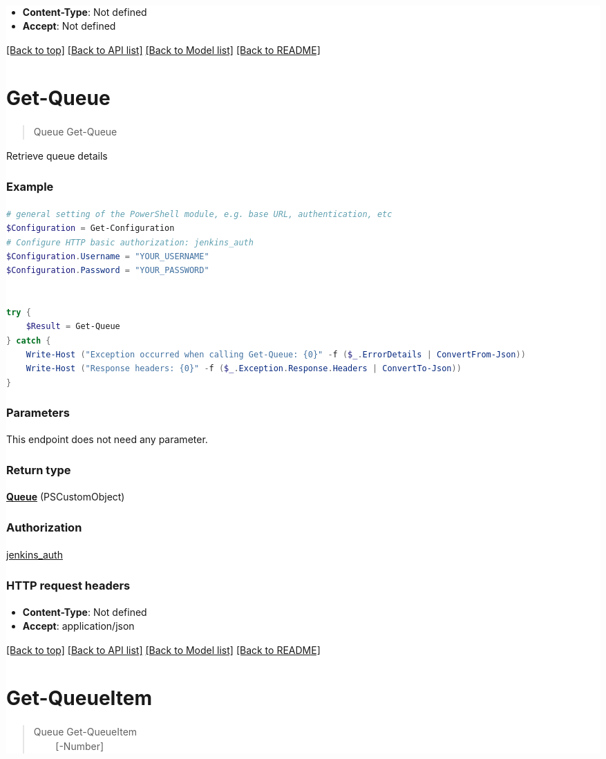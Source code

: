  - **Content-Type**: Not defined
 - **Accept**: Not defined

[[Back to top]](#) [[Back to API list]](../README.md#documentation-for-api-endpoints) [[Back to Model list]](../README.md#documentation-for-models) [[Back to README]](../README.md)

<a name="Get-Queue"></a>
# **Get-Queue**
> Queue Get-Queue<br>



Retrieve queue details

### Example
```powershell
# general setting of the PowerShell module, e.g. base URL, authentication, etc
$Configuration = Get-Configuration
# Configure HTTP basic authorization: jenkins_auth
$Configuration.Username = "YOUR_USERNAME"
$Configuration.Password = "YOUR_PASSWORD"


try {
    $Result = Get-Queue
} catch {
    Write-Host ("Exception occurred when calling Get-Queue: {0}" -f ($_.ErrorDetails | ConvertFrom-Json))
    Write-Host ("Response headers: {0}" -f ($_.Exception.Response.Headers | ConvertTo-Json))
}
```

### Parameters
This endpoint does not need any parameter.

### Return type

[**Queue**](Queue.md) (PSCustomObject)

### Authorization

[jenkins_auth](../README.md#jenkins_auth)

### HTTP request headers

 - **Content-Type**: Not defined
 - **Accept**: application/json

[[Back to top]](#) [[Back to API list]](../README.md#documentation-for-api-endpoints) [[Back to Model list]](../README.md#documentation-for-models) [[Back to README]](../README.md)

<a name="Get-QueueItem"></a>
# **Get-QueueItem**
> Queue Get-QueueItem<br>
> &nbsp;&nbsp;&nbsp;&nbsp;&nbsp;&nbsp;&nbsp;&nbsp;[-Number] <String><br>
